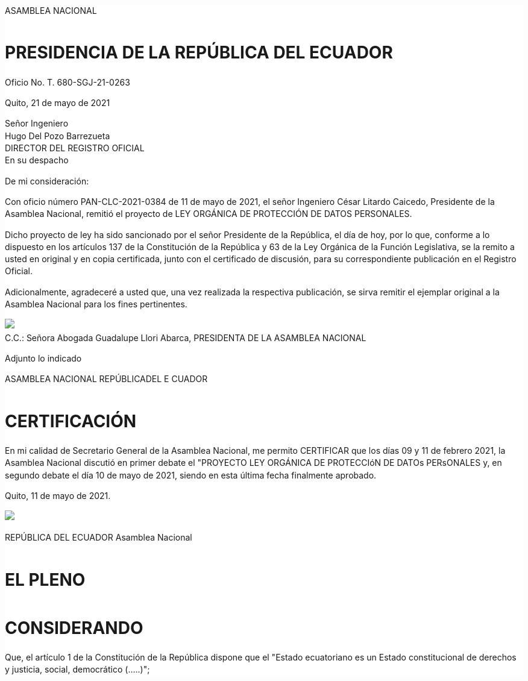 ASAMBLEA NACIONAL

# PRESIDENCIA DE LA REPÚBLICA DEL ECUADOR

Oficio No. T. 680-SGJ-21-0263

Quito, 21 de mayo de 2021

Señor Ingeniero   
Hugo Del Pozo Barrezueta   
DIRECTOR DEL REGISTRO OFICIAL   
En su despacho

De mi consideración:

Con oficio número PAN-CLC-2021-0384 de 11 de mayo de 2021, el señor Ingeniero César Litardo Caicedo, Presidente de la Asamblea Nacional, remitió el proyecto de LEY ORGÁNICA DE PROTECCIÓN DE DATOS PERSONALES.

Dicho proyecto de ley ha sido sancionado por el señor Presidente de la República, el día de hoy, por lo que, conforme a lo dispuesto en los artículos 137 de la Constitución de la República y 63 de la Ley Orgánica de la Función Legislativa, se la remito a usted en original y en copia certificada, junto con el certificado de discusión, para su correspondiente publicación en el Registro Oficial.

Adicionalmente, agradeceré a usted que, una vez realizada la respectiva publicación, se sirva remitir el ejemplar original a la Asamblea Nacional para los fines pertinentes.

![](images/e59ee5487a787bc0c30583c6f6cf45bb6513b495fc24617210a6f8daee0b5c7d.jpg)  
C.C.: Señora Abogada Guadalupe Llori Abarca, PRESIDENTA DE LA ASAMBLEA NACIONAL

Adjunto lo indicado

ASAMBLEA NACIONAL REPÚBLICADEL E CUADOR

# CERTIFICACIÓN

En mi calidad de Secretario General de la Asamblea Nacional, me permito CERTIFICAR que los días 09 y 11 de febrero 2021, la Asamblea Nacional discutió en primer debate el "PROYECTO LEY ORGÁNICA DE PROTECCIóN DE DATOs PERsONALES y, en segundo debate el día 10 de mayo de 2021, siendo en esta última fecha finalmente aprobado.

Quito, 11 de mayo de 2021.

![](images/867657d4123d7187a7b4a3e6811c3a3782d93fb823d40d5f1fb1bd3433bf91e3.jpg)

REPÚBLICA DEL ECUADOR Asamblea Nacional

# EL PLENO

# CONSIDERANDO

Que, el artículo 1 de la Constitución de la República dispone que el "Estado ecuatoriano es un Estado constitucional de derechos y justicia, social, democrático (.….)";

